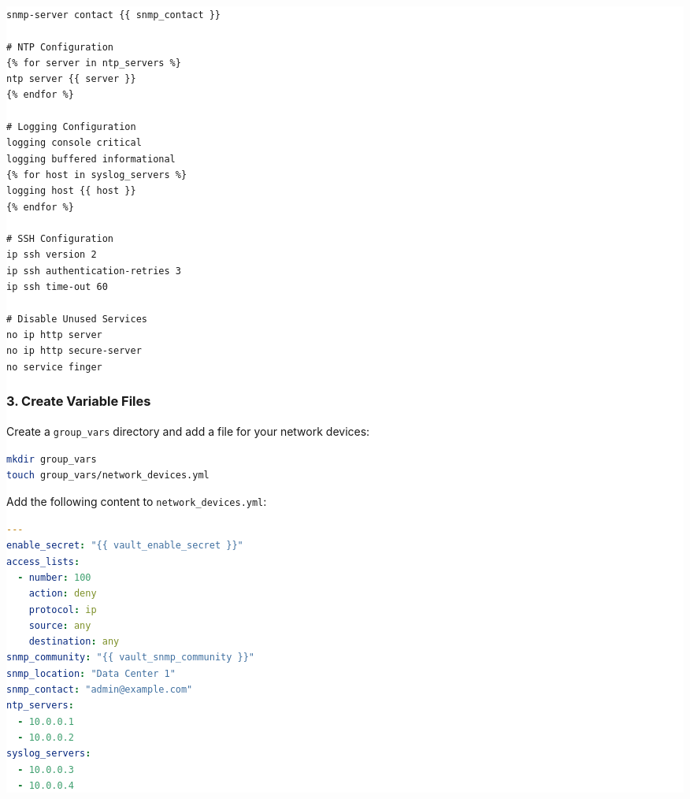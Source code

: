 ```jinja2
snmp-server contact {{ snmp_contact }}

# NTP Configuration
{% for server in ntp_servers %}
ntp server {{ server }}
{% endfor %}

# Logging Configuration
logging console critical
logging buffered informational
{% for host in syslog_servers %}
logging host {{ host }}
{% endfor %}

# SSH Configuration
ip ssh version 2
ip ssh authentication-retries 3
ip ssh time-out 60

# Disable Unused Services
no ip http server
no ip http secure-server
no service finger
```

### 3. Create Variable Files

Create a `group_vars` directory and add a file for your network devices:

```bash
mkdir group_vars
touch group_vars/network_devices.yml
```

Add the following content to `network_devices.yml`:

```yaml
---
enable_secret: "{{ vault_enable_secret }}"
access_lists:
  - number: 100
    action: deny
    protocol: ip
    source: any
    destination: any
snmp_community: "{{ vault_snmp_community }}"
snmp_location: "Data Center 1"
snmp_contact: "admin@example.com"
ntp_servers:
  - 10.0.0.1
  - 10.0.0.2
syslog_servers:
  - 10.0.0.3
  - 10.0.0.4
```
